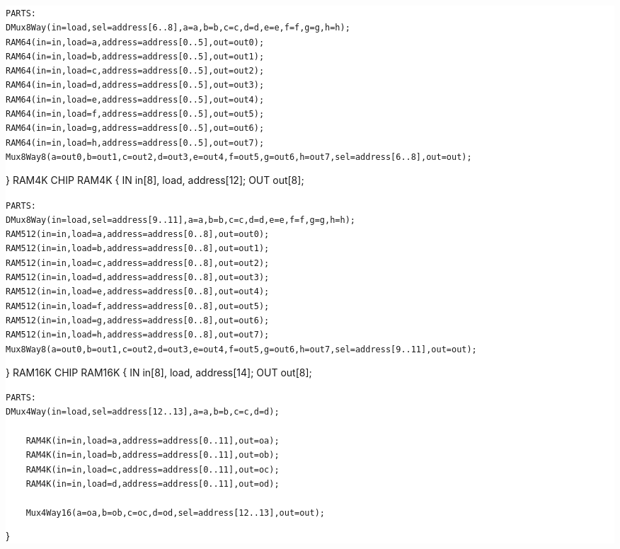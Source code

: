     PARTS:
	DMux8Way(in=load,sel=address[6..8],a=a,b=b,c=c,d=d,e=e,f=f,g=g,h=h);
	RAM64(in=in,load=a,address=address[0..5],out=out0);
	RAM64(in=in,load=b,address=address[0..5],out=out1);
	RAM64(in=in,load=c,address=address[0..5],out=out2);
	RAM64(in=in,load=d,address=address[0..5],out=out3);
	RAM64(in=in,load=e,address=address[0..5],out=out4);
	RAM64(in=in,load=f,address=address[0..5],out=out5);
	RAM64(in=in,load=g,address=address[0..5],out=out6);
	RAM64(in=in,load=h,address=address[0..5],out=out7);
	Mux8Way8(a=out0,b=out1,c=out2,d=out3,e=out4,f=out5,g=out6,h=out7,sel=address[6..8],out=out);
}
RAM4K
CHIP RAM4K {
    IN in[8], load, address[12];
    OUT out[8];

    PARTS:
    DMux8Way(in=load,sel=address[9..11],a=a,b=b,c=c,d=d,e=e,f=f,g=g,h=h);
	RAM512(in=in,load=a,address=address[0..8],out=out0);
	RAM512(in=in,load=b,address=address[0..8],out=out1);
	RAM512(in=in,load=c,address=address[0..8],out=out2);
	RAM512(in=in,load=d,address=address[0..8],out=out3);
	RAM512(in=in,load=e,address=address[0..8],out=out4);
	RAM512(in=in,load=f,address=address[0..8],out=out5);
	RAM512(in=in,load=g,address=address[0..8],out=out6);
	RAM512(in=in,load=h,address=address[0..8],out=out7);
	Mux8Way8(a=out0,b=out1,c=out2,d=out3,e=out4,f=out5,g=out6,h=out7,sel=address[9..11],out=out);
}
RAM16K
CHIP RAM16K {
    IN in[8], load, address[14];
    OUT out[8];

    PARTS:
    DMux4Way(in=load,sel=address[12..13],a=a,b=b,c=c,d=d);

		RAM4K(in=in,load=a,address=address[0..11],out=oa);
		RAM4K(in=in,load=b,address=address[0..11],out=ob);
		RAM4K(in=in,load=c,address=address[0..11],out=oc);
		RAM4K(in=in,load=d,address=address[0..11],out=od);
	
		Mux4Way16(a=oa,b=ob,c=oc,d=od,sel=address[12..13],out=out);
}


